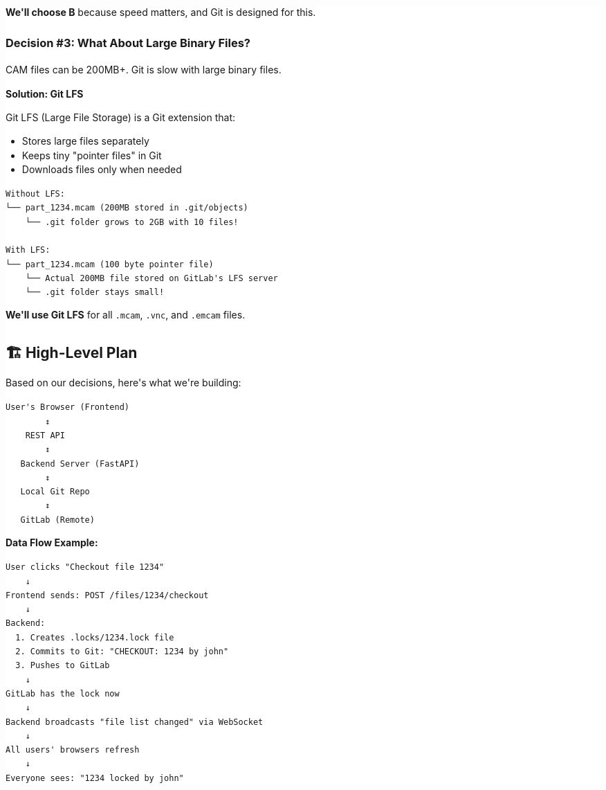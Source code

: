 **We'll choose B** because speed matters, and Git is designed for this.

### Decision #3: What About Large Binary Files?

CAM files can be 200MB+. Git is slow with large binary files.

**Solution: Git LFS**

Git LFS (Large File Storage) is a Git extension that:
- Stores large files separately
- Keeps tiny "pointer files" in Git
- Downloads files only when needed

```
Without LFS:
└── part_1234.mcam (200MB stored in .git/objects)
    └── .git folder grows to 2GB with 10 files!

With LFS:
└── part_1234.mcam (100 byte pointer file)
    └── Actual 200MB file stored on GitLab's LFS server
    └── .git folder stays small!
```

**We'll use Git LFS** for all `.mcam`, `.vnc`, and `.emcam` files.

## 🏗️ High-Level Plan

Based on our decisions, here's what we're building:

```
User's Browser (Frontend)
        ↕
    REST API
        ↕
   Backend Server (FastAPI)
        ↕
   Local Git Repo
        ↕
   GitLab (Remote)
```

**Data Flow Example:**

```
User clicks "Checkout file 1234"
    ↓
Frontend sends: POST /files/1234/checkout
    ↓
Backend:
  1. Creates .locks/1234.lock file
  2. Commits to Git: "CHECKOUT: 1234 by john"
  3. Pushes to GitLab
    ↓
GitLab has the lock now
    ↓
Backend broadcasts "file list changed" via WebSocket
    ↓
All users' browsers refresh
    ↓
Everyone sees: "1234 locked by john"
```
